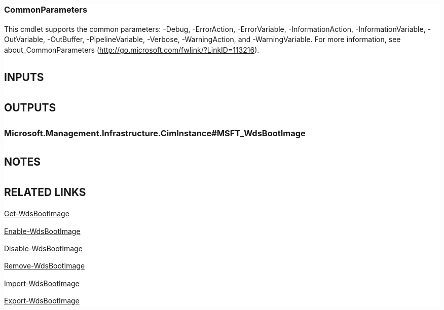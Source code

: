 ### CommonParameters
This cmdlet supports the common parameters: -Debug, -ErrorAction, -ErrorVariable, -InformationAction, -InformationVariable, -OutVariable, -OutBuffer, -PipelineVariable, -Verbose, -WarningAction, and -WarningVariable. For more information, see about_CommonParameters (http://go.microsoft.com/fwlink/?LinkID=113216).

## INPUTS

## OUTPUTS

### Microsoft.Management.Infrastructure.CimInstance#MSFT_WdsBootImage

## NOTES

## RELATED LINKS

[Get-WdsBootImage](./Get-WdsBootImage.md)

[Enable-WdsBootImage](./Enable-WdsBootImage.md)

[Disable-WdsBootImage](./Disable-WdsBootImage.md)

[Remove-WdsBootImage](./Remove-WdsBootImage.md)

[Import-WdsBootImage](./Import-WdsBootImage.md)

[Export-WdsBootImage](./Export-WdsBootImage.md)

